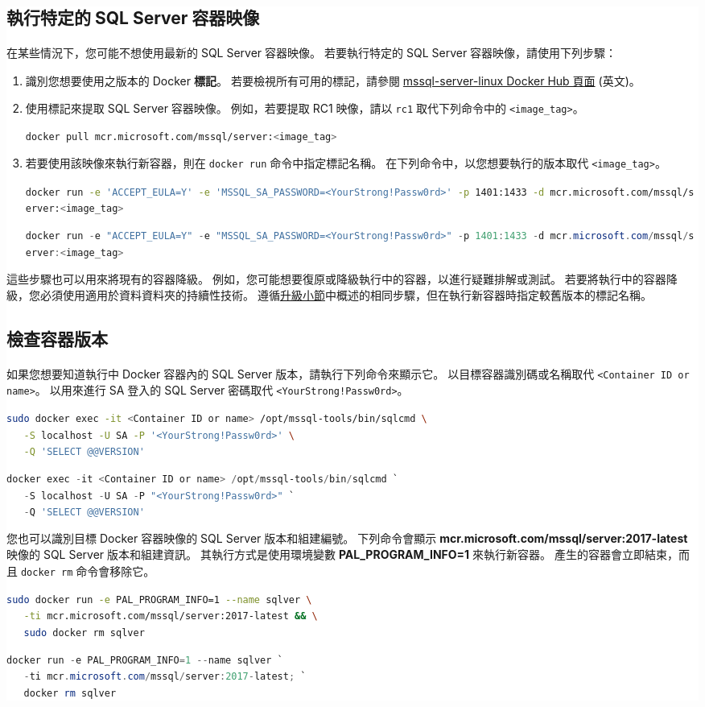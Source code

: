 ## <a id="tags"></a> 執行特定的 SQL Server 容器映像

在某些情況下，您可能不想使用最新的 SQL Server 容器映像。 若要執行特定的 SQL Server 容器映像，請使用下列步驟：

1. 識別您想要使用之版本的 Docker **標記**。 若要檢視所有可用的標記，請參閱 [mssql-server-linux Docker Hub 頁面](https://hub.docker.com/_/microsoft-mssql-server) \(英文\)。

2. 使用標記來提取 SQL Server 容器映像。 例如，若要提取 RC1 映像，請以 `rc1` 取代下列命令中的 `<image_tag>`。

   ```bash
   docker pull mcr.microsoft.com/mssql/server:<image_tag>
   ```

3. 若要使用該映像來執行新容器，則在 `docker run` 命令中指定標記名稱。 在下列命令中，以您想要執行的版本取代 `<image_tag>`。

   ```bash
   docker run -e 'ACCEPT_EULA=Y' -e 'MSSQL_SA_PASSWORD=<YourStrong!Passw0rd>' -p 1401:1433 -d mcr.microsoft.com/mssql/server:<image_tag>
   ```

   ```PowerShell
   docker run -e "ACCEPT_EULA=Y" -e "MSSQL_SA_PASSWORD=<YourStrong!Passw0rd>" -p 1401:1433 -d mcr.microsoft.com/mssql/server:<image_tag>
   ```

這些步驟也可以用來將現有的容器降級。 例如，您可能想要復原或降級執行中的容器，以進行疑難排解或測試。 若要將執行中的容器降級，您必須使用適用於資料資料夾的持續性技術。 遵循[升級小節](#upgrade)中概述的相同步驟，但在執行新容器時指定較舊版本的標記名稱。

## <a id="version"></a> 檢查容器版本

如果您想要知道執行中 Docker 容器內的 SQL Server 版本，請執行下列命令來顯示它。 以目標容器識別碼或名稱取代 `<Container ID or name>`。 以用來進行 SA 登入的 SQL Server 密碼取代 `<YourStrong!Passw0rd>`。

```bash
sudo docker exec -it <Container ID or name> /opt/mssql-tools/bin/sqlcmd \
   -S localhost -U SA -P '<YourStrong!Passw0rd>' \
   -Q 'SELECT @@VERSION'
```

```PowerShell
docker exec -it <Container ID or name> /opt/mssql-tools/bin/sqlcmd `
   -S localhost -U SA -P "<YourStrong!Passw0rd>" `
   -Q 'SELECT @@VERSION'
```

您也可以識別目標 Docker 容器映像的 SQL Server 版本和組建編號。 下列命令會顯示 **mcr.microsoft.com/mssql/server:2017-latest** 映像的 SQL Server 版本和組建資訊。 其執行方式是使用環境變數 **PAL_PROGRAM_INFO=1** 來執行新容器。 產生的容器會立即結束，而且 `docker rm` 命令會移除它。

```bash
sudo docker run -e PAL_PROGRAM_INFO=1 --name sqlver \
   -ti mcr.microsoft.com/mssql/server:2017-latest && \
   sudo docker rm sqlver
```

```PowerShell
docker run -e PAL_PROGRAM_INFO=1 --name sqlver `
   -ti mcr.microsoft.com/mssql/server:2017-latest; `
   docker rm sqlver
```
